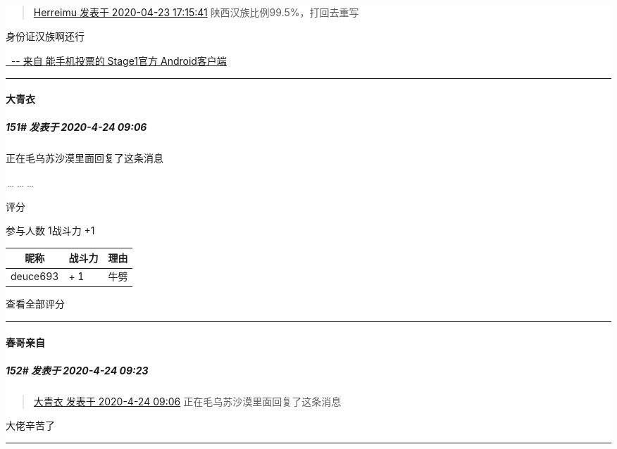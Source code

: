 

<blockquote><a href="httphttps://bbs.saraba1st.com/2b/forum.php?mod=redirect&amp;goto=findpost&amp;pid=47177949&amp;ptid=1926093" target="_blank">Herreimu 发表于 2020-04-23 17:15:41</a>
陕西汉族比例99.5%，打回去重写</blockquote>身份证汉族啊还行

[  -- 来自 能手机投票的 Stage1官方 Android客户端](https://www.coolapk.com/apk/140634)







*****

####  大青衣  
##### 151#       发表于 2020-4-24 09:06




正在毛乌苏沙漠里面回复了这条消息



﹍﹍﹍

评分





 参与人数 1战斗力 +1

|昵称|战斗力|理由|
|----|---|---|
| deuce693| + 1|牛劈|



查看全部评分






*****

####  春哥亲自  
##### 152#       发表于 2020-4-24 09:23



<blockquote><a href="httphttps://bbs.saraba1st.com/2b/forum.php?mod=redirect&amp;goto=findpost&amp;pid=47184173&amp;ptid=1926093" target="_blank">大青衣 发表于 2020-4-24 09:06</a>
正在毛乌苏沙漠里面回复了这条消息</blockquote>
大佬辛苦了







*****
